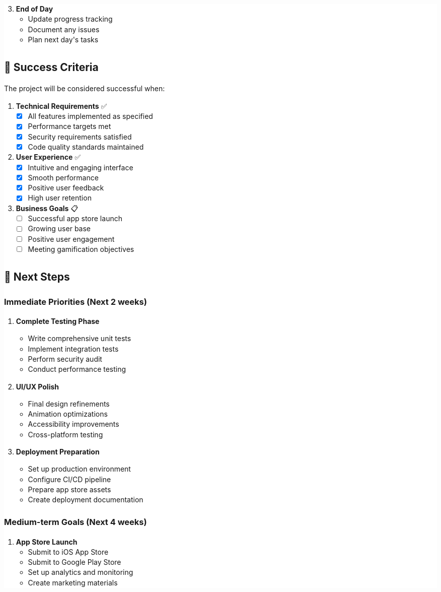 3. **End of Day**
   - Update progress tracking
   - Document any issues
   - Plan next day's tasks

## 🎯 Success Criteria

The project will be considered successful when:

1. **Technical Requirements** ✅
   - [X] All features implemented as specified
   - [X] Performance targets met
   - [X] Security requirements satisfied
   - [X] Code quality standards maintained

2. **User Experience** ✅
   - [X] Intuitive and engaging interface
   - [X] Smooth performance
   - [X] Positive user feedback
   - [X] High user retention

3. **Business Goals** 📋
   - [ ] Successful app store launch
   - [ ] Growing user base
   - [ ] Positive user engagement
   - [ ] Meeting gamification objectives

## 🚀 Next Steps

### Immediate Priorities (Next 2 weeks)
1. **Complete Testing Phase**
   - Write comprehensive unit tests
   - Implement integration tests
   - Perform security audit
   - Conduct performance testing

2. **UI/UX Polish**
   - Final design refinements
   - Animation optimizations
   - Accessibility improvements
   - Cross-platform testing

3. **Deployment Preparation**
   - Set up production environment
   - Configure CI/CD pipeline
   - Prepare app store assets
   - Create deployment documentation

### Medium-term Goals (Next 4 weeks)
1. **App Store Launch**
   - Submit to iOS App Store
   - Submit to Google Play Store
   - Set up analytics and monitoring
   - Create marketing materials
